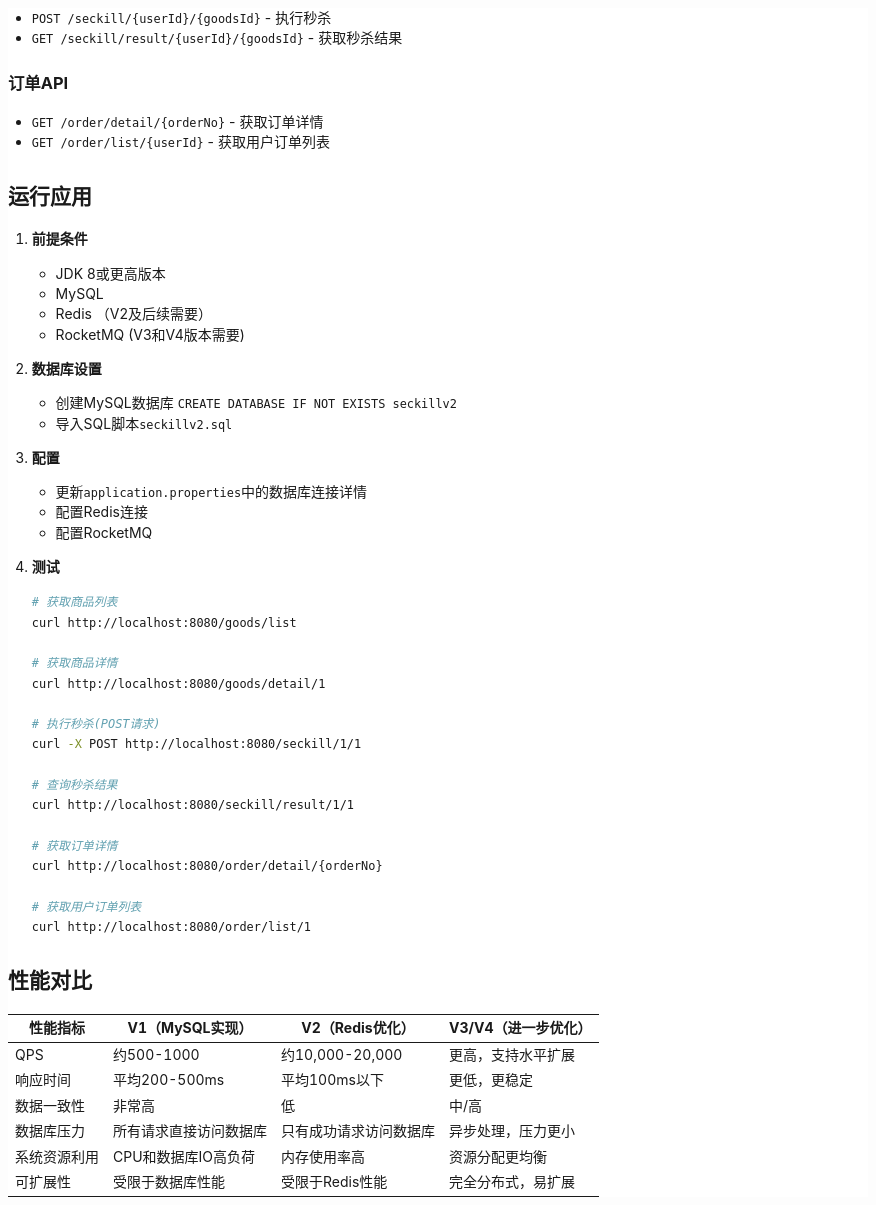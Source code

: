 - `POST /seckill/{userId}/{goodsId}` - 执行秒杀
- `GET /seckill/result/{userId}/{goodsId}` - 获取秒杀结果

### 订单API

- `GET /order/detail/{orderNo}` - 获取订单详情
- `GET /order/list/{userId}` - 获取用户订单列表

## 运行应用

1. **前提条件**

   - JDK 8或更高版本
   - MySQL 
   - Redis （V2及后续需要）
   - RocketMQ (V3和V4版本需要)

2. **数据库设置**

   - 创建MySQL数据库 `CREATE DATABASE IF NOT EXISTS seckillv2`
   - 导入SQL脚本`seckillv2.sql`

3. **配置**

   - 更新`application.properties`中的数据库连接详情
   - 配置Redis连接
   - 配置RocketMQ 

4. **测试**

   ```bash
   # 获取商品列表
   curl http://localhost:8080/goods/list
   
   # 获取商品详情
   curl http://localhost:8080/goods/detail/1
   
   # 执行秒杀(POST请求)
   curl -X POST http://localhost:8080/seckill/1/1
   
   # 查询秒杀结果
   curl http://localhost:8080/seckill/result/1/1
   
   # 获取订单详情
   curl http://localhost:8080/order/detail/{orderNo}
   
   # 获取用户订单列表
   curl http://localhost:8080/order/list/1
   ```

## 性能对比

| 性能指标     | V1（MySQL实现）        | V2（Redis优化）        | V3/V4（进一步优化）  |
| ------------ | ---------------------- | ---------------------- | -------------------- |
| QPS          | 约500-1000             | 约10,000-20,000        | 更高，支持水平扩展   |
| 响应时间     | 平均200-500ms          | 平均100ms以下            | 更低，更稳定         |
| 数据一致性   | 非常高                | 低               | 中/高 |
| 数据库压力   | 所有请求直接访问数据库 | 只有成功请求访问数据库 | 异步处理，压力更小   |
| 系统资源利用 | CPU和数据库IO高负荷    | 内存使用率高           | 资源分配更均衡       |
| 可扩展性     | 受限于数据库性能       | 受限于Redis性能     | 完全分布式，易扩展   |
